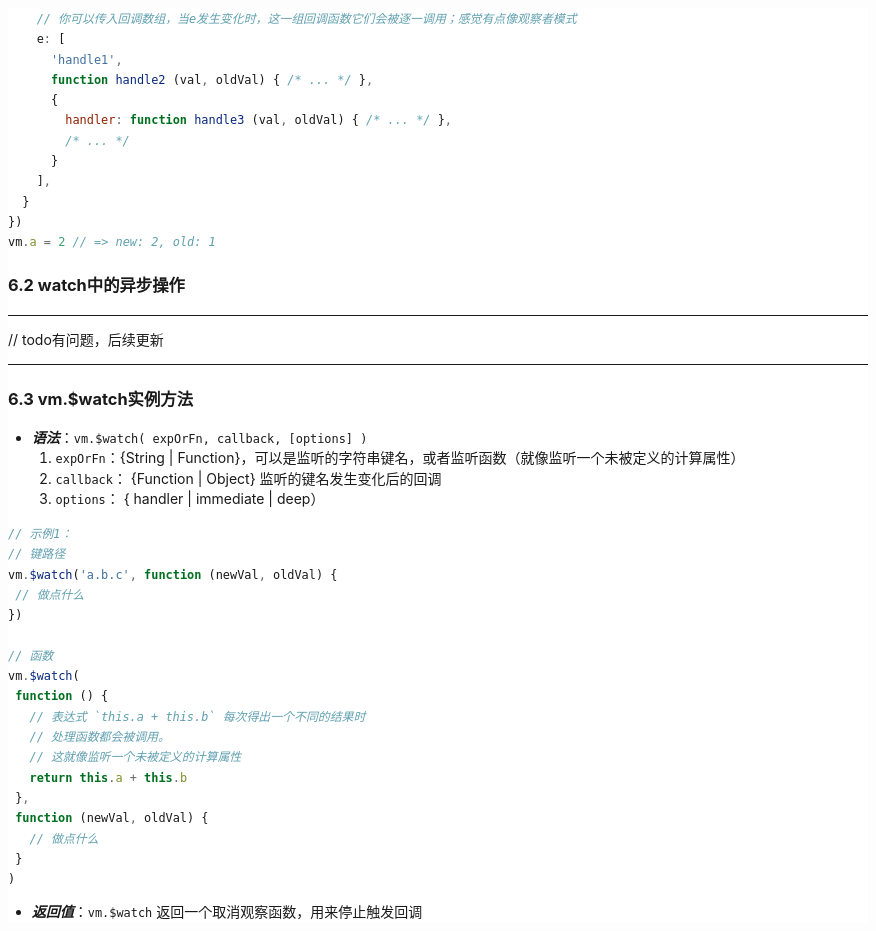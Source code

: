 ```js
    // 你可以传入回调数组，当e发生变化时，这一组回调函数它们会被逐一调用；感觉有点像观察者模式
    e: [
      'handle1',
      function handle2 (val, oldVal) { /* ... */ },
      {
        handler: function handle3 (val, oldVal) { /* ... */ },
        /* ... */
      }
    ],
  }
})
vm.a = 2 // => new: 2, old: 1
```

### 6.2 watch中的异步操作

---

// todo有问题，后续更新

---



### 6.3 vm.$watch实例方法

- ***语法***：`vm.$watch( expOrFn, callback, [options] )`
  1. `expOrFn`：{String | Function}，可以是监听的字符串键名，或者监听函数（就像监听一个未被定义的计算属性）
  2. `callback`： {Function | Object} 监听的键名发生变化后的回调
  3. `options`： { handler | immediate | deep）

```js
// 示例1：
// 键路径
vm.$watch('a.b.c', function (newVal, oldVal) {
 // 做点什么
})

// 函数
vm.$watch(
 function () {
   // 表达式 `this.a + this.b` 每次得出一个不同的结果时
   // 处理函数都会被调用。
   // 这就像监听一个未被定义的计算属性
   return this.a + this.b
 },
 function (newVal, oldVal) {
   // 做点什么
 }
)
```

- ***返回值***：`vm.$watch` 返回一个取消观察函数，用来停止触发回调 
